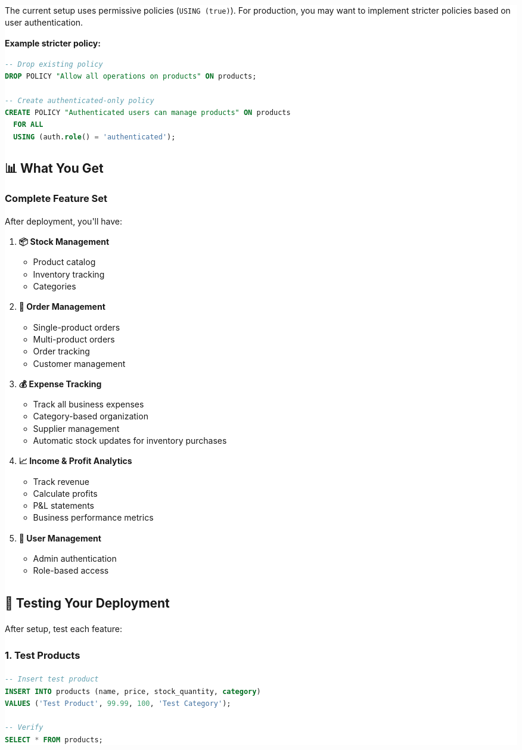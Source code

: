 The current setup uses permissive policies (`USING (true)`). For production, you may want to implement stricter policies based on user authentication.

**Example stricter policy:**
```sql
-- Drop existing policy
DROP POLICY "Allow all operations on products" ON products;

-- Create authenticated-only policy
CREATE POLICY "Authenticated users can manage products" ON products
  FOR ALL
  USING (auth.role() = 'authenticated');
```

## 📊 What You Get

### Complete Feature Set

After deployment, you'll have:

1. **📦 Stock Management**
   - Product catalog
   - Inventory tracking
   - Categories

2. **🛒 Order Management**
   - Single-product orders
   - Multi-product orders
   - Order tracking
   - Customer management

3. **💰 Expense Tracking**
   - Track all business expenses
   - Category-based organization
   - Supplier management
   - Automatic stock updates for inventory purchases

4. **📈 Income & Profit Analytics**
   - Track revenue
   - Calculate profits
   - P&L statements
   - Business performance metrics

5. **👥 User Management**
   - Admin authentication
   - Role-based access

## 🎯 Testing Your Deployment

After setup, test each feature:

### 1. Test Products
```sql
-- Insert test product
INSERT INTO products (name, price, stock_quantity, category)
VALUES ('Test Product', 99.99, 100, 'Test Category');

-- Verify
SELECT * FROM products;
```
